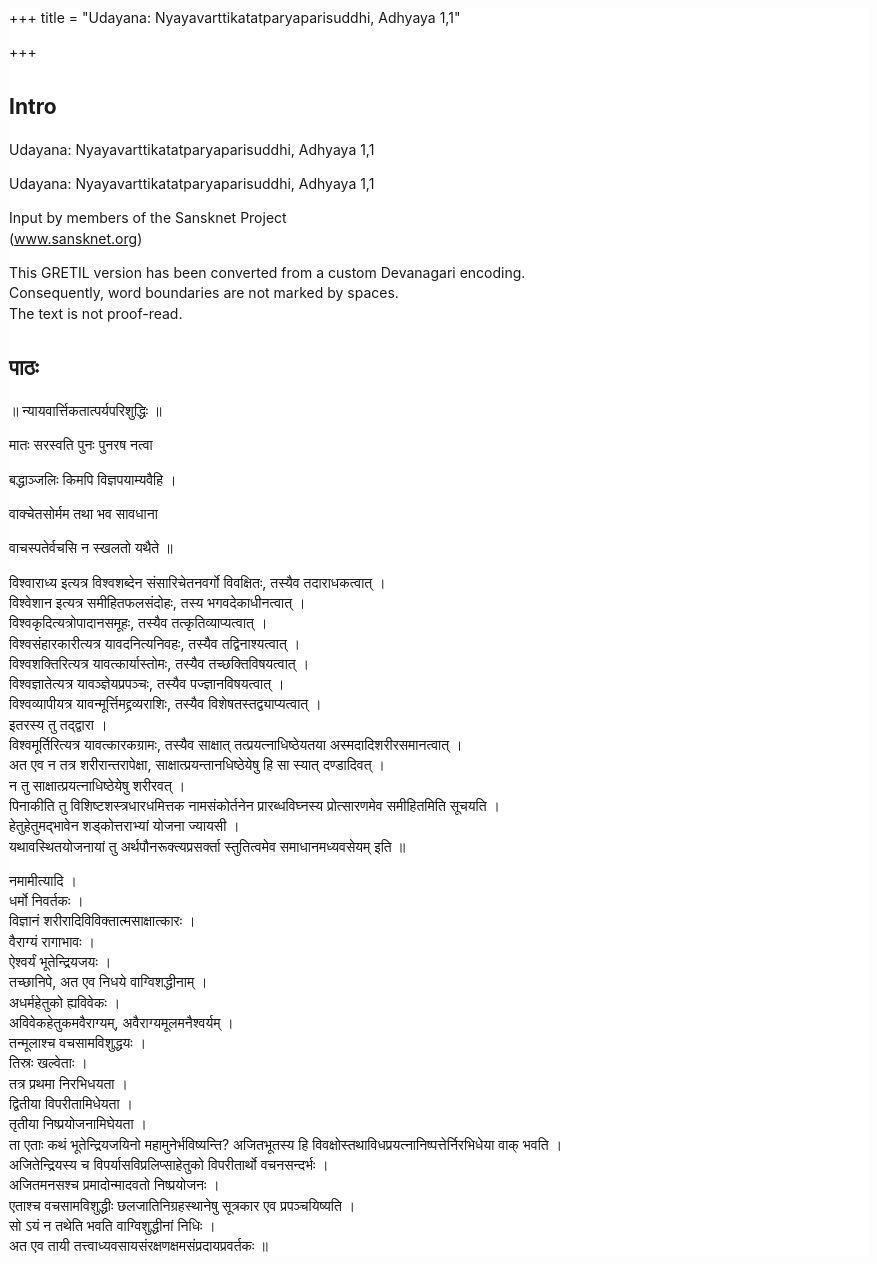 +++
title = "Udayana: Nyayavarttikatatparyaparisuddhi, Adhyaya 1,1"

+++
## Intro

Udayana: Nyayavarttikatatparyaparisuddhi, Adhyaya 1,1  

Udayana: Nyayavarttikatatparyaparisuddhi, Adhyaya 1,1  

Input by members of the Sansknet Project  
(www.sansknet.org)  
  
This GRETIL version has been converted from a custom Devanagari encoding.  
Consequently, word boundaries are not marked by spaces.  
The text is not proof-read.  

## पाठः

॥ न्यायवार्त्तिकतात्पर्यपरिशुद्धिः ॥  

मातः सरस्वति पुनः पुनरष नत्वा  

बद्धाञ्जलिः किमपि विज्ञपयाम्यवैहि ।  
  
वाक्चेतसोर्मम तथा भव सावधाना  
  
वाचस्पतेर्वचसि न स्खलतो यथैते ॥  

विश्वाराध्य इत्यत्र विश्वशब्देन संसारिचेतनवर्गो विवक्षितः, तस्यैव तदाराधकत्वात् ।  
विश्वेशान इत्यत्र समीहितफलसंदोहः, तस्य भगवदेकाधीनत्वात् ।  
विश्वकृदित्यत्रोपादानसमूहः, तस्यैव तत्कृतिव्याप्यत्वात् ।  
विश्वसंहारकारीत्यत्र यावदनित्यनिवहः, तस्यैव तद्विनाश्यत्वात् ।  
विश्वशक्तिरित्यत्र यावत्कार्यास्तोमः, तस्यैव तच्छक्तिविषयत्वात् ।  
विश्वज्ञातेत्यत्र यावञ्ज्ञेयप्रपञ्चः, तस्यैव पज्ज्ञानविषयत्वात् ।  
विश्वव्यापीयत्र यावन्मूर्त्तिमद्द्रव्यराशिः, तस्यैव विशेषतस्तद्व्याप्यत्वात् ।  
इतरस्य तु तद्द्वारा ।  
विश्वमूर्तिरित्यत्र यावत्कारकग्रामः, तस्यैव साक्षात् तत्प्रयत्नाधिष्ठेयतया अस्मदादिशरीरसमानत्वात् ।  
अत एव न तत्र शरीरान्तरापेक्षा, साक्षात्प्रयन्तानधिष्ठेयेषु हि सा स्यात् दण्डादिवत् ।  
न तु साक्षात्प्रयत्नाधिष्ठेयेषु शरीरवत् ।  
पिनाकीति तु विशिष्टशस्त्रधारधमित्तक नामसंकोर्तनेन प्रारब्धविघ्नस्य प्रोत्सारणमेव समीहितमिति सूचयति ।  
हेतुहेतुमद्भावेन शड्कोत्तराभ्यां योजना ज्यायसी ।  
यथावस्थितयोजनायां तु अर्थपौनरूक्त्यप्रसर्क्ता स्तुतित्वमेव समाधानमध्यवसेयम् इति ॥  

नमामीत्यादि ।  
धर्मो निवर्तकः ।  
विज्ञानं शरीरादिविविक्तात्मसाक्षात्कारः ।  
वैराग्यं रागाभावः ।  
ऐश्वर्यं भूतेन्द्रियजयः ।  
तच्छानिपे, अत एव निधये वाग्विशद्धीनाम् ।  
अधर्महेतुको ह्यविवेकः ।  
अविवेकहेतुकमवैराग्यम्, अवैराग्यमूलमनैश्वर्यम् ।  
तन्मूलाश्च वचसामविशुद्धयः ।  
तिस्रः खल्वेताः ।  
तत्र प्रथमा निरभिधयता ।  
द्वितीया विपरीतामिधेयता ।  
तृतीया निष्प्रयोजनामिघेयता ।  
ता एताः कथं भूतेन्द्रियजयिनो महामुनेर्भविष्यन्ति? अजितभूतस्य हि विवक्षोस्तथाविधप्रयत्नानिष्पत्तेर्निरभिधेया वाक् भवति ।  
अजितेन्द्रियस्य च विपर्यासविप्रलिप्साहेतुको विपरीतार्थो वचनसन्दर्भः ।  
अजितमनसश्च प्रमादोन्मादवतो निष्प्रयोजनः ।  
एताश्च वचसामविशुद्धीः छलजातिनिग्रहस्थानेषु सूत्रकार एव प्रपञ्चयिष्यति ।  
सो ऽयं न तथेति भवति वाग्विशुद्धीनां निधिः ।  
अत एव तायी तत्त्वाध्यवसायसंरक्षणक्षमसंप्रदायप्रवर्तकः ॥  
